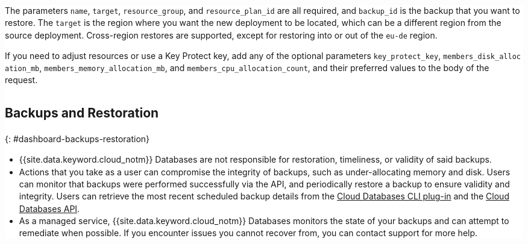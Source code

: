The parameters `name`, `target`, `resource_group`, and `resource_plan_id` are all required, and `backup_id` is the backup that you want to restore. The `target` is the region where you want the new deployment to be located, which can be a different region from the source deployment. Cross-region restores are supported, except for restoring into or out of the `eu-de` region.

If you need to adjust resources or use a Key Protect key, add any of the optional parameters `key_protect_key`, `members_disk_allocation_mb`, `members_memory_allocation_mb`, and `members_cpu_allocation_count`, and their preferred values to the body of the request.

## Backups and Restoration
{: #dashboard-backups-restoration}

* {{site.data.keyword.cloud_notm}} Databases are not responsible for restoration, timeliness, or validity of said backups.
* Actions that you take as a user can compromise the integrity of backups, such as under-allocating memory and disk. Users can monitor that backups were performed successfully via the API, and periodically restore a backup to ensure validity and integrity. Users can retrieve the most recent scheduled backup details from the [Cloud Databases CLI plug-in](#backups-in-the-cli) and the [Cloud Databases API](#backups-in-the-api).
* As a managed service, {{site.data.keyword.cloud_notm}} Databases monitors the state of your backups and can attempt to remediate when possible. If you encounter issues you cannot recover from, you can contact support for more help.
